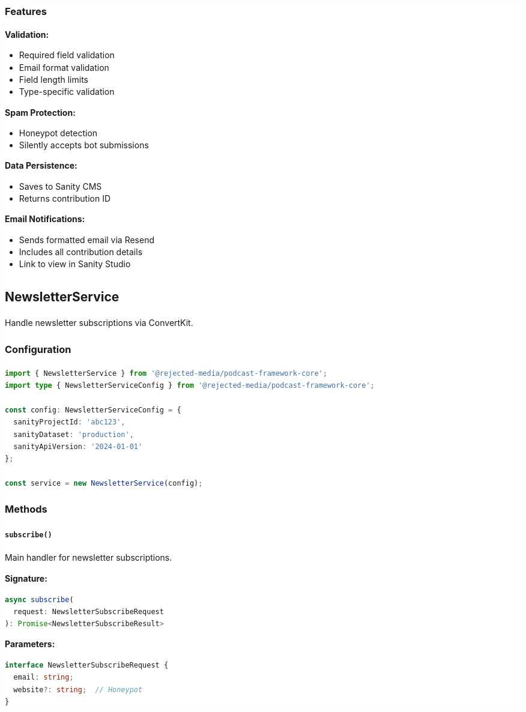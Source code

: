### Features

**Validation:**
- Required field validation
- Email format validation
- Field length limits
- Type-specific validation

**Spam Protection:**
- Honeypot detection
- Silently accepts bot submissions

**Data Persistence:**
- Saves to Sanity CMS
- Returns contribution ID

**Email Notifications:**
- Sends formatted email via Resend
- Includes all contribution details
- Link to view in Sanity Studio

## NewsletterService

Handle newsletter subscriptions via ConvertKit.

### Configuration

```typescript
import { NewsletterService } from '@rejected-media/podcast-framework-core';
import type { NewsletterServiceConfig } from '@rejected-media/podcast-framework-core';

const config: NewsletterServiceConfig = {
  sanityProjectId: 'abc123',
  sanityDataset: 'production',
  sanityApiVersion: '2024-01-01'
};

const service = new NewsletterService(config);
```

### Methods

#### `subscribe()`

Main handler for newsletter subscriptions.

**Signature:**
```typescript
async subscribe(
  request: NewsletterSubscribeRequest
): Promise<NewsletterSubscribeResult>
```

**Parameters:**
```typescript
interface NewsletterSubscribeRequest {
  email: string;
  website?: string;  // Honeypot
}
```
